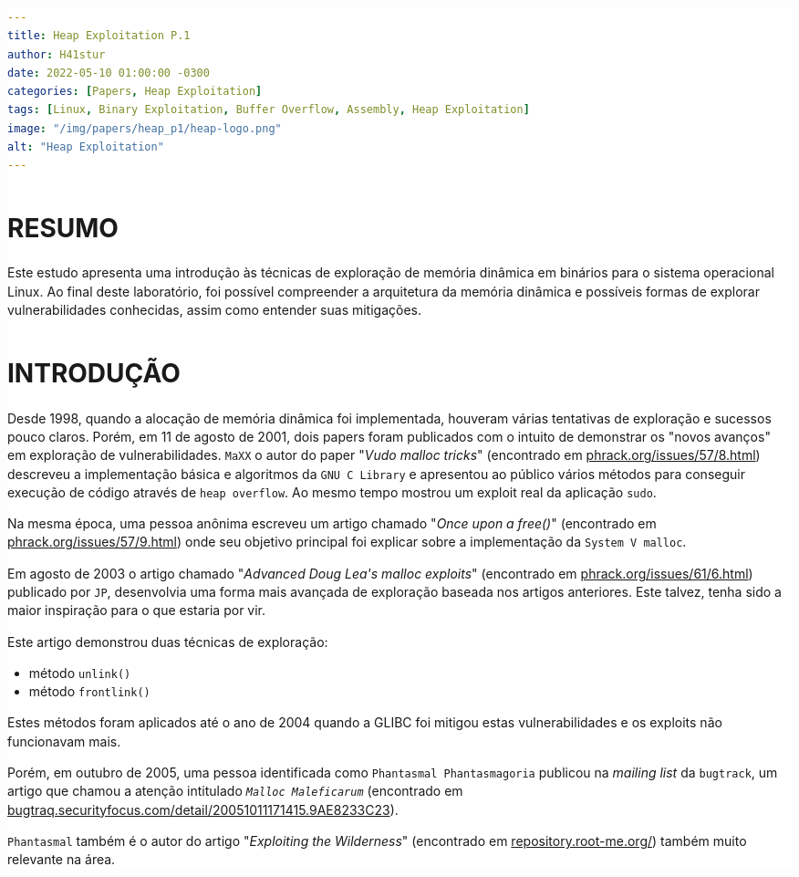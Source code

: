 ```yaml
---
title: Heap Exploitation P.1
author: H41stur
date: 2022-05-10 01:00:00 -0300
categories: [Papers, Heap Exploitation]
tags: [Linux, Binary Exploitation, Buffer Overflow, Assembly, Heap Exploitation]
image: "/img/papers/heap_p1/heap-logo.png"
alt: "Heap Exploitation"
---
```


# RESUMO

Este estudo apresenta uma introdução às técnicas de exploração de memória dinâmica em binários para o sistema operacional Linux. Ao final deste laboratório, foi possível compreender a arquitetura da memória dinâmica e possíveis formas de explorar vulnerabilidades conhecidas, assim como entender suas mitigações.

# INTRODUÇÃO

Desde 1998, quando a alocação de memória dinâmica foi implementada, houveram várias tentativas de exploração e sucessos pouco claros. Porém, em 11 de agosto de 2001, dois papers foram publicados com o intuito de demonstrar os "novos avanços" em exploração de vulnerabilidades. `MaXX` o autor do paper "*Vudo malloc tricks*" (encontrado em [phrack.org/issues/57/8.html](http://phrack.org/issues/57/8.html)) descreveu a implementação básica e algoritmos da `GNU C Library` e apresentou ao público vários métodos para conseguir execução de código através de `heap overflow`. Ao mesmo tempo mostrou um exploit real da aplicação `sudo`.

Na mesma época, uma pessoa anônima escreveu um artigo chamado "*Once upon a free()*" (encontrado em [phrack.org/issues/57/9.html](http://phrack.org/issues/57/9.html)) onde seu objetivo principal foi explicar sobre a implementação da `System V malloc`.

Em agosto de 2003 o artigo chamado "*Advanced
Doug Lea's malloc exploits*" (encontrado em [phrack.org/issues/61/6.html](http://phrack.org/issues/61/6.html)) publicado por `JP`, desenvolvia uma forma mais avançada de exploração baseada nos artigos anteriores. Este talvez, tenha sido a maior inspiração para o que estaria por vir.

Este artigo demonstrou duas técnicas de exploração:

* método `unlink()`
* método `frontlink()`

Estes métodos foram aplicados até o ano de 2004 quando a GLIBC foi mitigou estas vulnerabilidades e os exploits não funcionavam mais.

Porém, em outubro de 2005, uma pessoa identificada como `Phantasmal Phantasmagoria` publicou na *mailing list* da `bugtrack`, um artigo que chamou a atenção intitulado *`Malloc Maleficarum`* (encontrado em [bugtraq.securityfocus.com/detail/20051011171415.9AE8233C23](https://bugtraq.securityfocus.com/detail/20051011171415.9AE8233C23)).

`Phantasmal` também é o autor do artigo "*Exploiting the 
Wilderness*" (encontrado em [repository.root-me.org/](https://repository.root-me.org/Exploitation%20-%20Syst%C3%A8me/Unix/EN%20-%20Heap%20Bug%20-%20Exploiting%20the%20wilderness%20-%20Phantasmal%20Phantasmagoria.txt)) também muito relevante na área.
